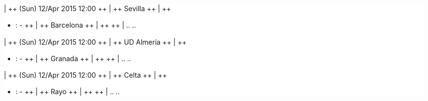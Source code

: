 | ++
(Sun) 12/Apr 2015 12:00  ++
| ++
Sevilla  ++
| ++
- : -  ++
| ++
Barcelona   ++
| ++
   ++
|
.. 
..

| ++
(Sun) 12/Apr 2015 12:00  ++
| ++
UD Almería  ++
| ++
- : -  ++
| ++
Granada   ++
| ++
   ++
|
.. 
..

| ++
(Sun) 12/Apr 2015 12:00  ++
| ++
Celta  ++
| ++
- : -  ++
| ++
Rayo   ++
| ++
   ++
|
.. 
..
